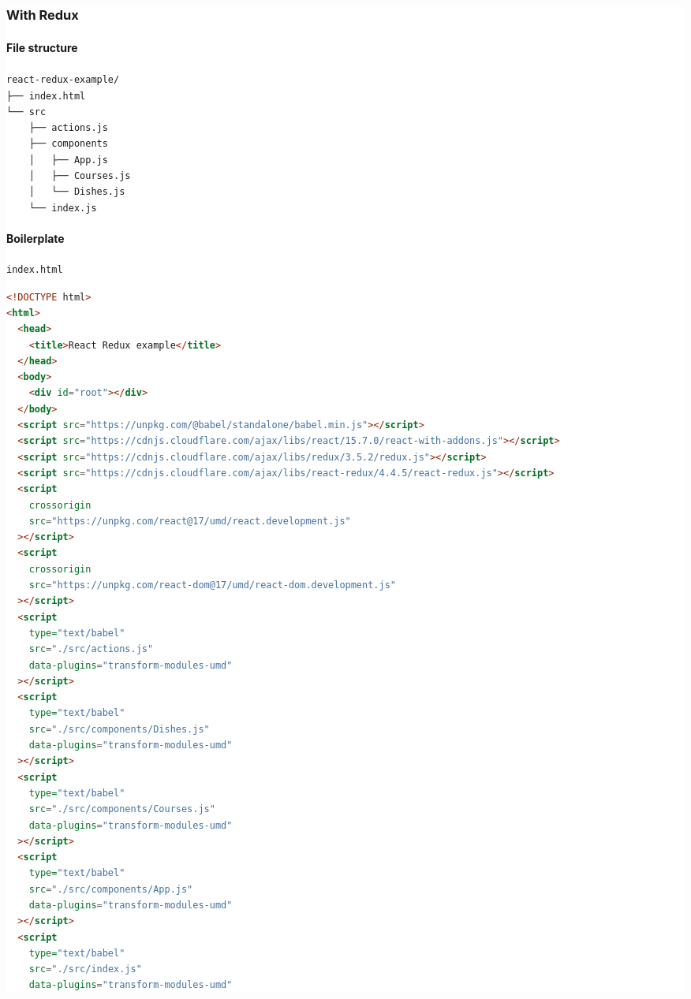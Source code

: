 ### With Redux

#### File structure

```
react-redux-example/
├── index.html
└── src
    ├── actions.js
    ├── components
    │   ├── App.js
    │   ├── Courses.js
    │   └── Dishes.js
    └── index.js
```

#### Boilerplate

`index.html`

```html
<!DOCTYPE html>
<html>
  <head>
    <title>React Redux example</title>
  </head>
  <body>
    <div id="root"></div>
  </body>
  <script src="https://unpkg.com/@babel/standalone/babel.min.js"></script>
  <script src="https://cdnjs.cloudflare.com/ajax/libs/react/15.7.0/react-with-addons.js"></script>
  <script src="https://cdnjs.cloudflare.com/ajax/libs/redux/3.5.2/redux.js"></script>
  <script src="https://cdnjs.cloudflare.com/ajax/libs/react-redux/4.4.5/react-redux.js"></script>
  <script
    crossorigin
    src="https://unpkg.com/react@17/umd/react.development.js"
  ></script>
  <script
    crossorigin
    src="https://unpkg.com/react-dom@17/umd/react-dom.development.js"
  ></script>
  <script
    type="text/babel"
    src="./src/actions.js"
    data-plugins="transform-modules-umd"
  ></script>
  <script
    type="text/babel"
    src="./src/components/Dishes.js"
    data-plugins="transform-modules-umd"
  ></script>
  <script
    type="text/babel"
    src="./src/components/Courses.js"
    data-plugins="transform-modules-umd"
  ></script>
  <script
    type="text/babel"
    src="./src/components/App.js"
    data-plugins="transform-modules-umd"
  ></script>
  <script
    type="text/babel"
    src="./src/index.js"
    data-plugins="transform-modules-umd"
```